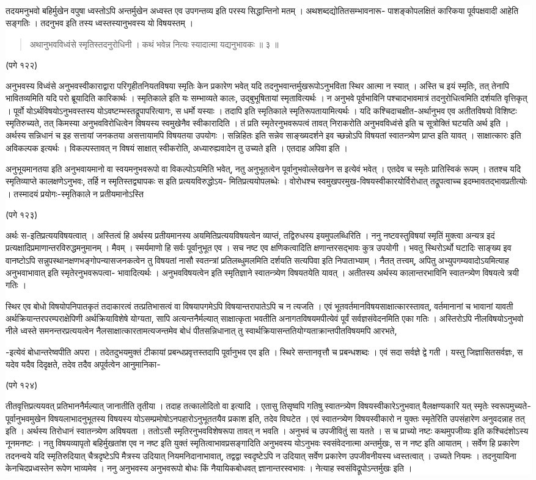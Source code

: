 तदयमनुभवो बहिर्मुखेन वपुषा ध्वस्तोऽपि अन्तर्मुखेन अध्वस्त एव उपगन्तव्य इति परस्य सिद्धान्तिनो मतम् । अथशब्दद्योतितसम्भावनारू- पाशङ्कोपलक्षितं कारिकया पूर्वपक्षवादी आहेति सङ्गतिः । तदनुभव इति तस्य ध्वस्तस्यानुभवस्य यो विषयस्तम् ।


> अथानुभवविध्वंसे स्मृतिस्तदनुरोधिनी ।
> कथं भवेन्न नित्यः स्यादात्मा यद्यनुभावकः ॥ ३ ॥

(पगे १२२)

अनुभवस्य विध्वंसे अनुभवस्वीकाराद्वारा परिगृहीतनियतविषया स्मृतिः केन प्रकारेण भवेत् यदि तदनुभवान्तर्मुखरूपोऽनुभविता स्थिर आत्मा न स्यात् । अस्ति च इयं स्मृतिः, तत् तेनापि भावितव्यमिति यदि परो ब्रूयादिति कारिकार्थः । स्मृतिकाले इति यः सम्भाव्यते कालः, उद्बुभूषितायां स्मृतावित्यर्थः । न अनुभवे पूर्वभाविनि पश्चादभावमात्रं तदनुरोधित्वमिति दर्शयति वृत्तिकृत् । पूर्वो योऽर्थविषयोऽनुभवस्तस्य योऽवष्टम्भस्तद्रूपापरित्यागः, स धर्मो यस्याः । तदापि इति स्मृतिकाले स्मृतिरूपतायामित्यर्थः । यदि कश्चिदाचक्षीत-अर्थानुभव एव अतीतविषयो विशिष्टः स्मृतिरुच्यते, तत् किमस्या अनुभवविरोधित्वेन विषयस्य स्वमुखेनैव स्वीकारादिति । तं प्रति स्मृतेरनुभवरूपत्वं तावत् निराकरोति अनुभवविध्वंसे इति च सूत्रोक्तिं घटयति अर्थ इति । अर्थस्य सन्निधानं च इह सत्तायां जनकतया असत्तायामपि विषयतया उपयोगः । सन्निहितः इति सन्नेव साङ्ख्यदर्शने इव च्छन्नोऽपि विषयतां स्वातन्त्र्येण प्राप्त इति यावत् । साक्षात्कारः इति अविकल्पक इत्यर्थः । विकल्पस्तावत् न विषयं साक्षात् स्वीकरोति, अध्यारुह्यवादेन तु उच्यते इति । एतदाह अपिवा इति ।

अनुभूयमानतया इति अनुभवायमानो वा स्वयमनुभवरूपो वा विकल्पोऽयमिति भवेत्, नतु अनुभूतत्वेन पूर्वानुभवोल्लेखनेन स इत्येवं भवेत् । एतदेव च स्मृतेः प्रातिस्विकं रूपम् । ततश्च यदि स्मृतिव्याप्ते कालक्षणेऽनुभवः, तर्हि न स्मृतिस्तद्व्यापकः स इति प्रत्ययविरुद्धोऽय- मितिप्रत्ययोपलब्धेः । वोरोधश्च स्वमुखपरमुख-विषयस्वीकारयोर्विरोधात् तद्रूपत्वाच्च इदम्भावतद्भावप्रतीत्योः । तस्मादयं प्रयोगः-स्मृतिकाले न प्रतीयमानोऽस्ति

(पगे १२३)

अर्थः स-इतिप्रत्ययविषयत्वात् । अस्तित्वं हि अर्थस्य प्रतीयमानस्य अयमितिप्रत्ययविषयत्वेन व्याप्तं, तद्विरुधस्य इयमुपलब्धिरिति । ननु नष्टवस्तुविषयां स्मृतिं मुक्त्वा अन्यत्र इदं प्रत्यक्षादिप्रमाणान्तरविरुद्धमनुमानम् । मैवम् । स्मर्यमाणो हि सर्वः पूर्वानुभूत एव । सच नष्ट एव क्षणिकत्वादिति क्षणान्तरसद्भावः कुत्र उपयोगी । भवतु स्थिरोऽर्थो घटादिः साङ्ख्य इव वानष्टोऽपि सन्नुपस्थानक्षणभङ्गोपन्यासजनकत्वेन तु विषयतां नासौ स्वतन्त्रां प्रतिलब्धुमलमिति दर्शयति सत्यपिवा इति निपाताभ्याम् । नैतत् तत्त्वम्, अपितु अभ्युपगम्यवादोऽयमित्याह अनुभवाभावात् इति स्मृतेरनुभवरूपत्वा- भावादित्यर्थः । अनुभवविषयत्वेन इति स्मृतिज्ञाने स्वातन्त्र्येण विषयतयेति यावत् । अतीतस्य अर्थस्य कालान्तरभाविनि स्वातन्त्र्येण विषयत्वे त्रयी गतिः ।

स्थिर एव बोधो विषयोपनिपातकृतं तदाकारत्वं तत्प्रतिभासत्वं वा विषयापगमेऽपि विषयान्तरापातेऽपि च न त्यजति । एवं भूतवर्तमानविषयसाक्षात्कारस्तावत्, वर्तमानानां च भावानां यावती अर्थक्रियान्तरपरम्पराक्षेपिणी अर्थक्रियाविशेषे योग्यता, सापि अत्यन्तनैर्मल्यात् साक्षात्कृता भवतीति अनागतविषयमपीत्येवं पूर्वं सर्वज्ञसंवेदनमिति एका गतिः । अस्तिरोऽपि नीलविषयोऽनुभवो नीले ध्वस्ते समनन्तरप्रत्ययत्वेन नैलसाक्षात्कारतामत्यजन्तमेव बोधं पीतसन्निधानात् तु स्वार्थक्रियासन्ततियोग्यताक्रान्तपीतविषयमपि आरभते,

-इत्येवं बोधान्तरेष्वपीति अपरा । तदेतदुभयमुक्तं टीकायां
प्रबन्धप्रवृत्तस्तदापि पूर्वानुभव एव इति । स्थिरे सन्तानवृत्तौ च प्रबन्धशब्दः । एवं सदा सर्वज्ञे द्वे गती । यस्तु जिज्ञासितसर्वज्ञः, स यदेव यदैव दिदृक्षते, तदेव तदैव अपूर्वत्वेन आनुमानिका-

(पगे १२४)

तीतवृत्तिप्रत्ययवत् प्रतिभाननैर्मल्यात् जानातीति तृतीया । तदाह तत्कालोदितो वा इत्यादि । एतासु तिसृष्वपि गतिषु स्वातन्त्र्येण विषयस्वीकारेऽनुभवात् वैलक्षण्यकारि यत् स्मृतेः स्वरूपमुच्यते-पूर्वानुभवमुखेन विषयलाभादनुभूतस्य विषयस्य योऽसम्प्रमोषोऽनपहारोऽनुभूततयैव प्रकाश इति, तदेव विघटेत । एवं स्वातन्त्र्येण विषयस्वीकारो न युक्तः स्मृतेरिति उपसंहारेण अनुवदन्नाह तत् इति । अर्थस्य तिरोधानं स्वातन्त्र्येण अविषयता । ततोऽसौ स्मृतिरनुभवविशेषरूपा तावत् न भवति । अनुभवं च उपजीवितुं सा यतते । स च प्राच्यो नष्टः कथमुपजीव्यः इति कश्चिदंशोऽस्य नूनमनष्टः । नतु विषयव्यापृतो बहिर्मुखतांश एव न नष्ट इति युक्तं स्मृतित्वाभावप्रसङ्गादिति अनुभवस्य योऽनुभवः स्वसंवेदनात्मा अन्तर्मुखः, स न नष्ट इति आयातम् । सर्वेण हि प्रकारेण तदनन्वये यदि स्मृतिरुदियात् चैत्रदृष्टेऽपि मैत्रस्य उदियात् नियमनिदानाभावात्, तद्वद्वा स्वदृष्टेऽपि न उदियात् सर्वेण प्रकारेण उपजीवनीयस्य ध्वस्तत्वात् । उच्यते नियमः । तदनुयायिना केनचिदप्रध्वस्तेन रूपेण भाव्यमेव । ननु अनुभवस्य अनुभवरूपो बोधः किं नैयायिकबोधवत् ज्ञानान्तरस्वभावः । नेत्याह स्वसंविद्रूपोऽन्तर्मुखः इति ।
